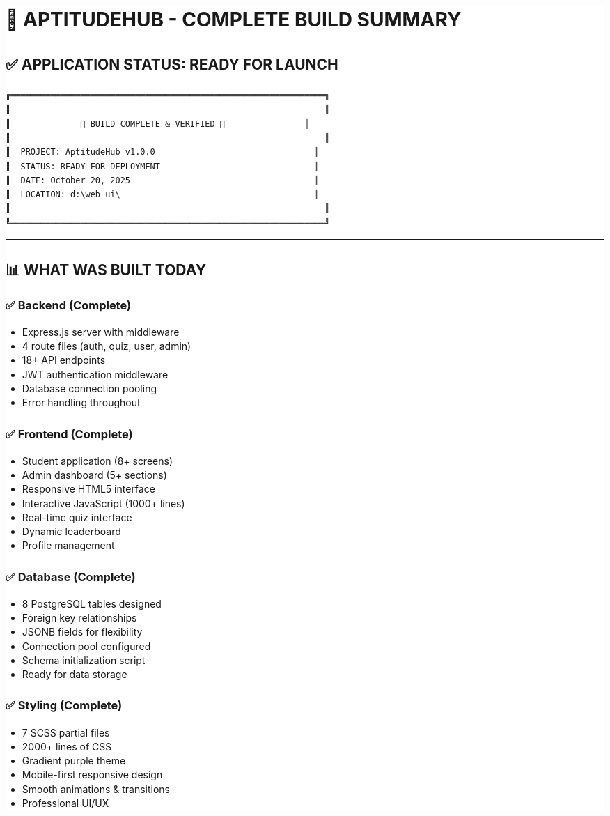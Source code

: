 # 🎊 APTITUDEHUB - COMPLETE BUILD SUMMARY

## ✅ APPLICATION STATUS: READY FOR LAUNCH

```
╔═══════════════════════════════════════════════════════════════╗
║                                                               ║
║              🎉 BUILD COMPLETE & VERIFIED 🎉                ║
║                                                               ║
║  PROJECT: AptitudeHub v1.0.0                                ║
║  STATUS: READY FOR DEPLOYMENT                               ║
║  DATE: October 20, 2025                                     ║
║  LOCATION: d:\web ui\                                       ║
║                                                               ║
╚═══════════════════════════════════════════════════════════════╝
```

---

## 📊 WHAT WAS BUILT TODAY

### ✅ Backend (Complete)
- Express.js server with middleware
- 4 route files (auth, quiz, user, admin)
- 18+ API endpoints
- JWT authentication middleware
- Database connection pooling
- Error handling throughout

### ✅ Frontend (Complete)
- Student application (8+ screens)
- Admin dashboard (5+ sections)
- Responsive HTML5 interface
- Interactive JavaScript (1000+ lines)
- Real-time quiz interface
- Dynamic leaderboard
- Profile management

### ✅ Database (Complete)
- 8 PostgreSQL tables designed
- Foreign key relationships
- JSONB fields for flexibility
- Connection pool configured
- Schema initialization script
- Ready for data storage

### ✅ Styling (Complete)
- 7 SCSS partial files
- 2000+ lines of CSS
- Gradient purple theme
- Mobile-first responsive design
- Smooth animations & transitions
- Professional UI/UX
